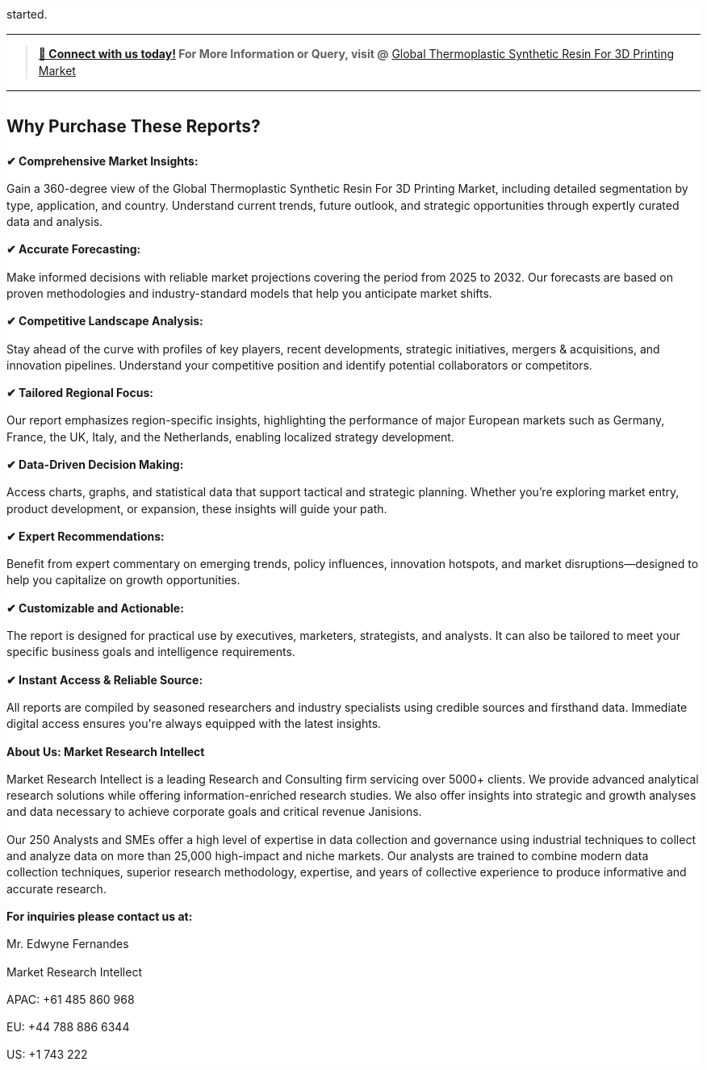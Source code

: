 started.</p><hr /><blockquote><p><span class="font-[700]"><strong><a href="https://www.marketresearchintellect.com/product/thermoplastic-synthetic-resin-for-3d-printing-market/?utm_source=Linkedin&utm_medium=861">📩 Connect with us today!</a> For More Information or Query, visit&nbsp;@</strong>&nbsp;</span><span class="font-[700]"><a href="https://www.marketresearchintellect.com/product/thermoplastic-synthetic-resin-for-3d-printing-market/?utm_source=Linkedin&utm_medium=861" target="_blank" data-tracking-control-name="article-ssr-frontend-pulse_little-text-block" data-tracking-will-navigate="" data-test-link="">Global Thermoplastic Synthetic Resin For 3D Printing Market</a></span></p></blockquote><hr /><h2>Why Purchase These Reports?</h2><p><strong>✔ Comprehensive Market Insights:</strong></p><p>Gain a 360-degree view of the Global Thermoplastic Synthetic Resin For 3D Printing Market, including detailed segmentation by type, application, and country. Understand current trends, future outlook, and strategic opportunities through expertly curated data and analysis.</p><p><strong>✔ Accurate Forecasting:</strong></p><p>Make informed decisions with reliable market projections covering the period from 2025 to 2032. Our forecasts are based on proven methodologies and industry-standard models that help you anticipate market shifts.</p><p><strong>✔ Competitive Landscape Analysis:</strong></p><p>Stay ahead of the curve with profiles of key players, recent developments, strategic initiatives, mergers &amp; acquisitions, and innovation pipelines. Understand your competitive position and identify potential collaborators or competitors.</p><p><strong>✔ Tailored Regional Focus:</strong></p><p>Our report emphasizes region-specific insights, highlighting the performance of major European markets such as Germany, France, the UK, Italy, and the Netherlands, enabling localized strategy development.</p><p><strong>✔ Data-Driven Decision Making:</strong></p><p>Access charts, graphs, and statistical data that support tactical and strategic planning. Whether you&rsquo;re exploring market entry, product development, or expansion, these insights will guide your path.</p><p><strong>✔ Expert Recommendations:</strong></p><p>Benefit from expert commentary on emerging trends, policy influences, innovation hotspots, and market disruptions&mdash;designed to help you capitalize on growth opportunities.</p><p><strong>✔ Customizable and Actionable:</strong></p><p>The report is designed for practical use by executives, marketers, strategists, and analysts. It can also be tailored to meet your specific business goals and intelligence requirements.</p><p><strong>✔ Instant Access &amp; Reliable Source:</strong></p><p>All reports are compiled by seasoned researchers and industry specialists using credible sources and firsthand data. Immediate digital access ensures you're always equipped with the latest insights.</p><p><strong><span class="font-[700]">About Us: Market Research Intellect</span></strong></p><p><span class="">Market Research Intellect is a leading Research and Consulting firm servicing over 5000+ clients. We provide advanced analytical research solutions while offering information-enriched research studies.&nbsp;</span>We also offer insights into strategic and growth analyses and data necessary to achieve corporate goals and critical revenue Janisions.</p><p><span class="">Our 250 Analysts and SMEs offer a high level of expertise in data collection and governance using industrial techniques to collect and analyze data on more than 25,000 high-impact and niche markets. Our analysts are trained to combine modern data collection techniques, superior research methodology, expertise, and years of collective experience to produce informative and accurate research.</span></p><p><strong>For inquiries please contact us at:</strong></p><p>Mr. Edwyne Fernandes</p><p>Market Research Intellect</p><p>APAC: +61 485 860 968</p><p>EU: +44 788 886 6344</p><p>US: +1 743 222